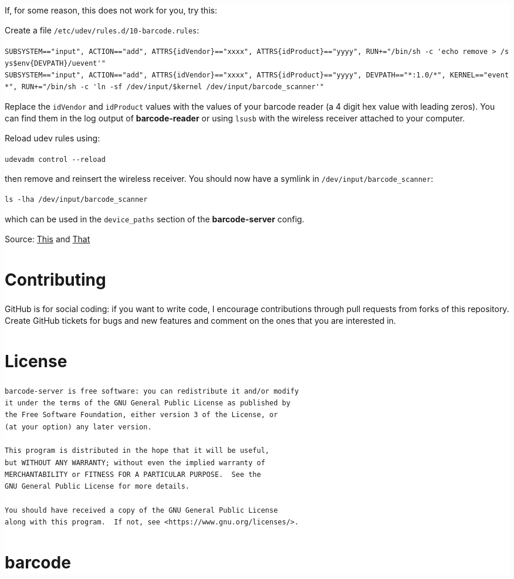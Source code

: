 If, for some reason, this does not work for you, try this:

Create a file `/etc/udev/rules.d/10-barcode.rules`:

```
SUBSYSTEM=="input", ACTION=="add", ATTRS{idVendor}=="xxxx", ATTRS{idProduct}=="yyyy", RUN+="/bin/sh -c 'echo remove > /sys$env{DEVPATH}/uevent'"
SUBSYSTEM=="input", ACTION=="add", ATTRS{idVendor}=="xxxx", ATTRS{idProduct}=="yyyy", DEVPATH=="*:1.0/*", KERNEL=="event*", RUN+="/bin/sh -c 'ln -sf /dev/input/$kernel /dev/input/barcode_scanner'"
```

Replace the `idVendor` and `idProduct` values with the values of your barcode reader (a 4 digit hex value with leading
zeros).
You can find them in the log output of **barcode-reader** or using `lsusb` with the wireless receiver attached to your
computer.

Reload udev rules using:

```
udevadm control --reload
```

then remove and reinsert the wireless receiver.
You should now have a symlink in `/dev/input/barcode_scanner`:

```
ls -lha /dev/input/barcode_scanner
```

which can be used in the `device_paths` section of the **barcode-server** config.

Source: [This](https://serverfault.com/questions/385260/bind-usb-keyboard-exclusively-to-specific-application/976557#976557)
and [That](https://stackoverflow.com/questions/63478999/how-to-make-linux-ignore-a-keyboard-while-keeping-it-available-for-my-program-to/63531743#63531743)

# Contributing

GitHub is for social coding: if you want to write code, I encourage contributions
through pull requests from forks of this repository. Create GitHub tickets for
bugs and new features and comment on the ones that you are interested in.

# License

```text
barcode-server is free software: you can redistribute it and/or modify
it under the terms of the GNU General Public License as published by
the Free Software Foundation, either version 3 of the License, or
(at your option) any later version.

This program is distributed in the hope that it will be useful,
but WITHOUT ANY WARRANTY; without even the implied warranty of
MERCHANTABILITY or FITNESS FOR A PARTICULAR PURPOSE.  See the
GNU General Public License for more details.

You should have received a copy of the GNU General Public License
along with this program.  If not, see <https://www.gnu.org/licenses/>.
```
# barcode
